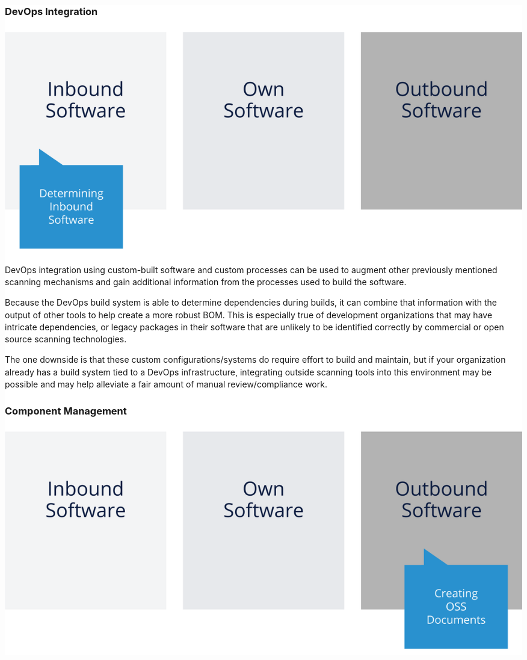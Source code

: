 ### DevOps Integration

![DevOps Integration](devops.png)

DevOps integration using custom-built software and custom processes can be used to augment other previously mentioned scanning mechanisms and gain additional information from the processes used to build the software.

Because the DevOps build system is able to determine dependencies during builds, it can combine that information with the output of other tools to help create a more robust BOM. This is especially true of development organizations that may have intricate dependencies, or legacy packages in their software that are unlikely to be identified correctly by commercial or open source scanning technologies.

The one downside is that these custom configurations/systems do require effort to build and maintain, but if your organization already has a build system tied to a DevOps infrastructure, integrating outside scanning tools into this environment may be possible and may help alleviate a fair amount of manual review/compliance work.

### Component Management

![Component Management](components.png)
